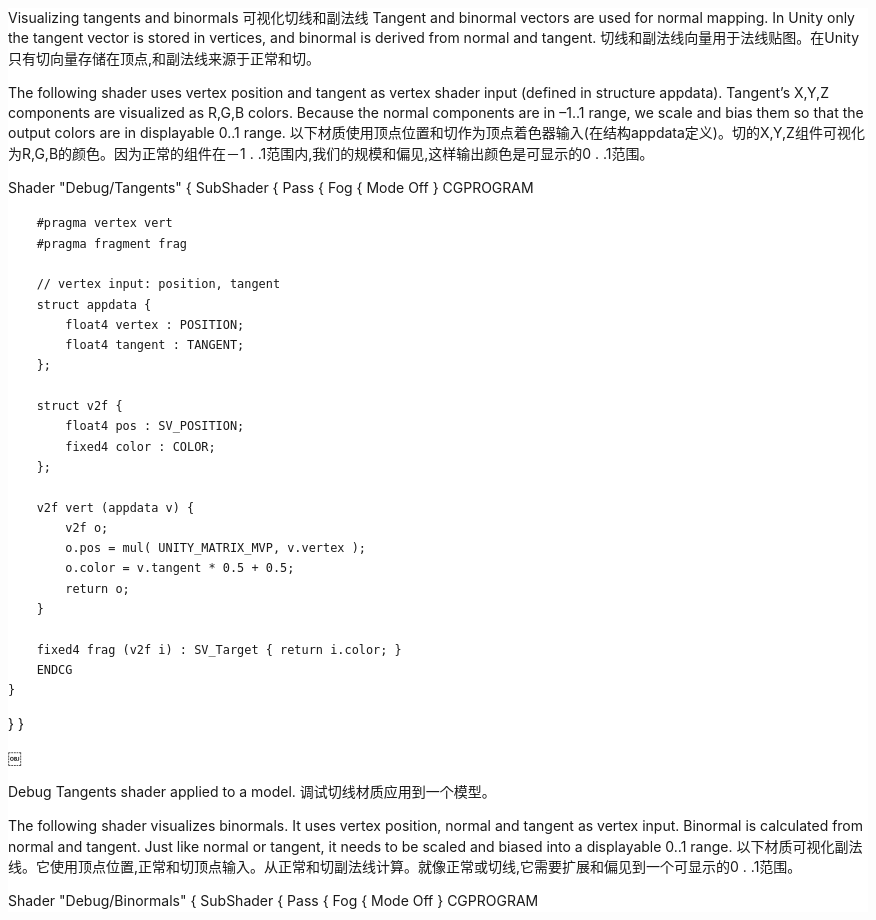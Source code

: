 Visualizing tangents and binormals
可视化切线和副法线
Tangent and binormal vectors are used for normal mapping. In Unity only the tangent vector is stored in vertices, and binormal is derived from normal and tangent.
切线和副法线向量用于法线贴图。在Unity只有切向量存储在顶点,和副法线来源于正常和切。

The following shader uses vertex position and tangent as vertex shader input (defined in structure appdata). Tangent’s X,Y,Z components are visualized as R,G,B colors. Because the normal components are in –1..1 range, we scale and bias them so that the output colors are in displayable 0..1 range.
以下材质使用顶点位置和切作为顶点着色器输入(在结构appdata定义)。切的X,Y,Z组件可视化为R,G,B的颜色。因为正常的组件在－1 . .1范围内,我们的规模和偏见,这样输出颜色是可显示的0 . .1范围。

Shader "Debug/Tangents" {
SubShader {
    Pass {
        Fog { Mode Off }
        CGPROGRAM

        #pragma vertex vert
        #pragma fragment frag

        // vertex input: position, tangent
        struct appdata {
            float4 vertex : POSITION;
            float4 tangent : TANGENT;
        };

        struct v2f {
            float4 pos : SV_POSITION;
            fixed4 color : COLOR;
        };
        
        v2f vert (appdata v) {
            v2f o;
            o.pos = mul( UNITY_MATRIX_MVP, v.vertex );
            o.color = v.tangent * 0.5 + 0.5;
            return o;
        }
        
        fixed4 frag (v2f i) : SV_Target { return i.color; }
        ENDCG
    }
}
}

￼

Debug Tangents shader applied to a model.
调试切线材质应用到一个模型。

The following shader visualizes binormals. It uses vertex position, normal and tangent as vertex input. Binormal is calculated from normal and tangent. Just like normal or tangent, it needs to be scaled and biased into a displayable 0..1 range.
以下材质可视化副法线。它使用顶点位置,正常和切顶点输入。从正常和切副法线计算。就像正常或切线,它需要扩展和偏见到一个可显示的0 . .1范围。

Shader "Debug/Binormals" {
SubShader {
    Pass {
        Fog { Mode Off }
        CGPROGRAM
